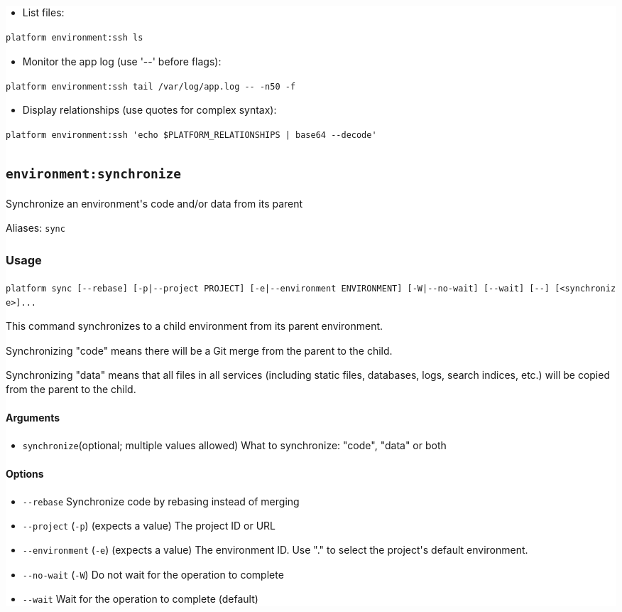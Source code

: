 * List files:
```
platform environment:ssh ls
```

* Monitor the app log (use '--' before flags):
```
platform environment:ssh tail /var/log/app.log -- -n50 -f
```

* Display relationships (use quotes for complex syntax):
```
platform environment:ssh 'echo $PLATFORM_RELATIONSHIPS | base64 --decode'
```

## `environment:synchronize`

Synchronize an environment's code and/or data from its parent

Aliases: `sync`

### Usage

```
platform sync [--rebase] [-p|--project PROJECT] [-e|--environment ENVIRONMENT] [-W|--no-wait] [--wait] [--] [<synchronize>]...
```

This command synchronizes to a child environment from its parent environment.

Synchronizing "code" means there will be a Git merge from the parent to the
child.

Synchronizing "data" means that all files in all services (including
static files, databases, logs, search indices, etc.) will be copied from the
parent to the child.

#### Arguments

* `synchronize`(optional; multiple values allowed)
  What to synchronize: "code", "data" or both

#### Options

* `--rebase`
  Synchronize code by rebasing instead of merging

* `--project` (`-p`) (expects a value)
  The project ID or URL

* `--environment` (`-e`) (expects a value)
  The environment ID. Use "." to select the project's default environment.

* `--no-wait` (`-W`)
  Do not wait for the operation to complete

* `--wait`
  Wait for the operation to complete (default)
